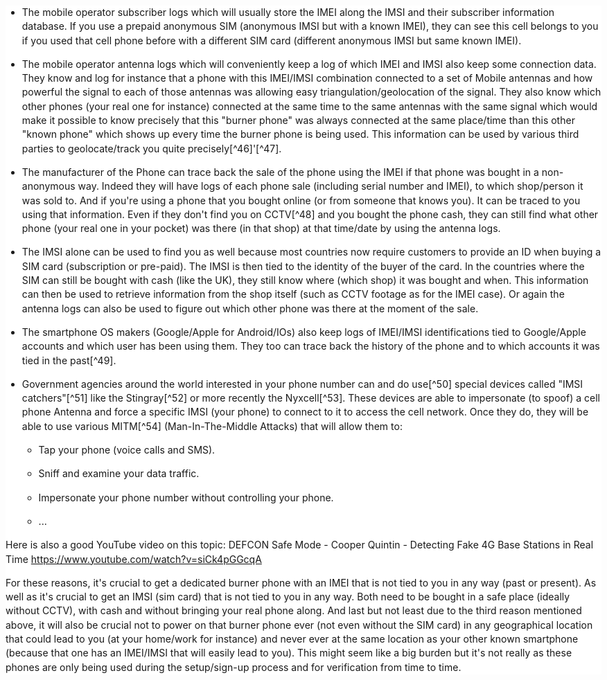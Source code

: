 -   The mobile operator subscriber logs which will usually store the IMEI along the IMSI and their subscriber information database. If you use a prepaid anonymous SIM (anonymous IMSI but with a known IMEI), they can see this cell belongs to you if you used that cell phone before with a different SIM card (different anonymous IMSI but same known IMEI).

-   The mobile operator antenna logs which will conveniently keep a log of which IMEI and IMSI also keep some connection data. They know and log for instance that a phone with this IMEI/IMSI combination connected to a set of Mobile antennas and how powerful the signal to each of those antennas was allowing easy triangulation/geolocation of the signal. They also know which other phones (your real one for instance) connected at the same time to the same antennas with the same signal which would make it possible to know precisely that this "burner phone" was always connected at the same place/time than this other "known phone" which shows up every time the burner phone is being used. This information can be used by various third parties to geolocate/track you quite precisely[^46]'[^47].

-   The manufacturer of the Phone can trace back the sale of the phone using the IMEI if that phone was bought in a non-anonymous way. Indeed they will have logs of each phone sale (including serial number and IMEI), to which shop/person it was sold to. And if you're using a phone that you bought online (or from someone that knows you). It can be traced to you using that information. Even if they don't find you on CCTV[^48] and you bought the phone cash, they can still find what other phone (your real one in your pocket) was there (in that shop) at that time/date by using the antenna logs.

-   The IMSI alone can be used to find you as well because most countries now require customers to provide an ID when buying a SIM card (subscription or pre-paid). The IMSI is then tied to the identity of the buyer of the card. In the countries where the SIM can still be bought with cash (like the UK), they still know where (which shop) it was bought and when. This information can then be used to retrieve information from the shop itself (such as CCTV footage as for the IMEI case). Or again the antenna logs can also be used to figure out which other phone was there at the moment of the sale.

-   The smartphone OS makers (Google/Apple for Android/IOs) also keep logs of IMEI/IMSI identifications tied to Google/Apple accounts and which user has been using them. They too can trace back the history of the phone and to which accounts it was tied in the past[^49].

-   Government agencies around the world interested in your phone number can and do use[^50] special devices called "IMSI catchers"[^51] like the Stingray[^52] or more recently the Nyxcell[^53]. These devices are able to impersonate (to spoof) a cell phone Antenna and force a specific IMSI (your phone) to connect to it to access the cell network. Once they do, they will be able to use various MITM[^54] (Man-In-The-Middle Attacks) that will allow them to:

    -   Tap your phone (voice calls and SMS).

    -   Sniff and examine your data traffic.

    -   Impersonate your phone number without controlling your phone.

    -   ...

Here is also a good YouTube video on this topic: DEFCON Safe Mode - Cooper Quintin - Detecting Fake 4G Base Stations in Real Time <https://www.youtube.com/watch?v=siCk4pGGcqA>

For these reasons, it's crucial to get a dedicated burner phone with an IMEI that is not tied to you in any way (past or present). As well as it's crucial to get an IMSI (sim card) that is not tied to you in any way. Both need to be bought in a safe place (ideally without CCTV), with cash and without bringing your real phone along. And last but not least due to the third reason mentioned above, it will also be crucial not to power on that burner phone ever (not even without the SIM card) in any geographical location that could lead to you (at your home/work for instance) and never ever at the same location as your other known smartphone (because that one has an IMEI/IMSI that will easily lead to you). This might seem like a big burden but it's not really as these phones are only being used during the setup/sign-up process and for verification from time to time.
